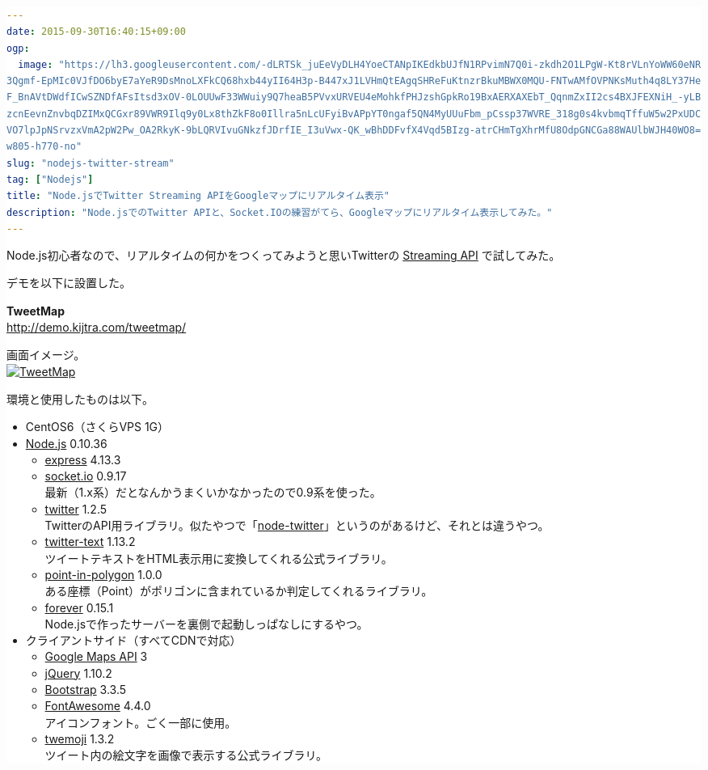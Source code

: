 ```yaml
---
date: 2015-09-30T16:40:15+09:00
ogp:
  image: "https://lh3.googleusercontent.com/-dLRTSk_juEeVyDLH4YoeCTANpIKEdkbUJfN1RPvimN7Q0i-zkdh2O1LPgW-Kt8rVLnYoWW60eNR3Qgmf-EpMIc0VJfDO6byE7aYeR9DsMnoLXFkCQ68hxb44yII64H3p-B447xJ1LVHmQtEAgqSHReFuKtnzrBkuMBWX0MQU-FNTwAMfOVPNKsMuth4q8LY37HeF_BnAVtDWdfICwSZNDfAFsItsd3xOV-0LOUUwF33WWuiy9Q7heaB5PVvxURVEU4eMohkfPHJzshGpkRo19BxAERXAXEbT_QqnmZxII2cs4BXJFEXNiH_-yLBzcnEevnZnvbqDZIMxQCGxr89VWR9Ilq9y0Lx8thZkF8o0Illra5nLcUFyiBvAPpYT0ngaf5QN4MyUUuFbm_pCssp37WVRE_318g0s4kvbmqTffuW5w2PxUDCVO7lpJpNSrvzxVmA2pW2Pw_OA2RkyK-9bLQRVIvuGNkzfJDrfIE_I3uVwx-QK_wBhDDFvfX4Vqd5BIzg-atrCHmTgXhrMfU8OdpGNCGa88WAUlbWJH40WO8=w805-h770-no"
slug: "nodejs-twitter-stream"
tag: ["Nodejs"]
title: "Node.jsでTwitter Streaming APIをGoogleマップにリアルタイム表示"
description: "Node.jsでのTwitter APIと、Socket.IOの練習がてら、Googleマップにリアルタイム表示してみた。"
---
```


Node.js初心者なので、リアルタイムの何かをつくってみようと思いTwitterの [Streaming API](https://dev.twitter.com/streaming/overview) で試してみた。



デモを以下に設置した。  

**TweetMap**  
http://demo.kijtra.com/tweetmap/  

画面イメージ。  
[![TweetMap](https://lh3.googleusercontent.com/-dLRTSk_juEeVyDLH4YoeCTANpIKEdkbUJfN1RPvimN7Q0i-zkdh2O1LPgW-Kt8rVLnYoWW60eNR3Qgmf-EpMIc0VJfDO6byE7aYeR9DsMnoLXFkCQ68hxb44yII64H3p-B447xJ1LVHmQtEAgqSHReFuKtnzrBkuMBWX0MQU-FNTwAMfOVPNKsMuth4q8LY37HeF_BnAVtDWdfICwSZNDfAFsItsd3xOV-0LOUUwF33WWuiy9Q7heaB5PVvxURVEU4eMohkfPHJzshGpkRo19BxAERXAXEbT_QqnmZxII2cs4BXJFEXNiH_-yLBzcnEevnZnvbqDZIMxQCGxr89VWR9Ilq9y0Lx8thZkF8o0Illra5nLcUFyiBvAPpYT0ngaf5QN4MyUUuFbm_pCssp37WVRE_318g0s4kvbmqTffuW5w2PxUDCVO7lpJpNSrvzxVmA2pW2Pw_OA2RkyK-9bLQRVIvuGNkzfJDrfIE_I3uVwx-QK_wBhDDFvfX4Vqd5BIzg-atrCHmTgXhrMfU8OdpGNCGa88WAUlbWJH40WO8=w766-no)](https://lh3.googleusercontent.com/-dLRTSk_juEeVyDLH4YoeCTANpIKEdkbUJfN1RPvimN7Q0i-zkdh2O1LPgW-Kt8rVLnYoWW60eNR3Qgmf-EpMIc0VJfDO6byE7aYeR9DsMnoLXFkCQ68hxb44yII64H3p-B447xJ1LVHmQtEAgqSHReFuKtnzrBkuMBWX0MQU-FNTwAMfOVPNKsMuth4q8LY37HeF_BnAVtDWdfICwSZNDfAFsItsd3xOV-0LOUUwF33WWuiy9Q7heaB5PVvxURVEU4eMohkfPHJzshGpkRo19BxAERXAXEbT_QqnmZxII2cs4BXJFEXNiH_-yLBzcnEevnZnvbqDZIMxQCGxr89VWR9Ilq9y0Lx8thZkF8o0Illra5nLcUFyiBvAPpYT0ngaf5QN4MyUUuFbm_pCssp37WVRE_318g0s4kvbmqTffuW5w2PxUDCVO7lpJpNSrvzxVmA2pW2Pw_OA2RkyK-9bLQRVIvuGNkzfJDrfIE_I3uVwx-QK_wBhDDFvfX4Vqd5BIzg-atrCHmTgXhrMfU8OdpGNCGa88WAUlbWJH40WO8=w805-h770-no)

環境と使用したものは以下。

- CentOS6（さくらVPS 1G）
- [Node.js](https://nodejs.org/) 0.10.36
  - [express](http://expressjs.com/) 4.13.3
  - [socket.io](http://socket.io/) 0.9.17  
    最新（1.x系）だとなんかうまくいかなかったので0.9系を使った。
  - [twitter](https://github.com/desmondmorris/node-twitter) 1.2.5  
    TwitterのAPI用ライブラリ。似たやつで「[node-twitter](https://github.com/istrategylabs/node-twitter)」というのがあるけど、それとは違うやつ。
  - [twitter-text](https://github.com/twitter/twitter-text-js) 1.13.2  
    ツイートテキストをHTML表示用に変換してくれる公式ライブラリ。
  - [point-in-polygon](https://github.com/substack/point-in-polygon) 1.0.0  
    ある座標（Point）がポリゴンに含まれているか判定してくれるライブラリ。
  - [forever](https://github.com/foreverjs/forever) 0.15.1  
    Node.jsで作ったサーバーを裏側で起動しっぱなしにするやつ。
- クライアントサイド（すべてCDNで対応）
  - [Google Maps API](https://developers.google.com/maps) 3
  - [jQuery](https://jquery.com/) 1.10.2
  - [Bootstrap](http://getbootstrap.com/) 3.3.5
  - [FontAwesome](http://fortawesome.github.io/Font-Awesome/) 4.4.0  
    アイコンフォント。ごく一部に使用。
  - [twemoji](https://github.com/twitter/twemoji) 1.3.2  
    ツイート内の絵文字を画像で表示する公式ライブラリ。